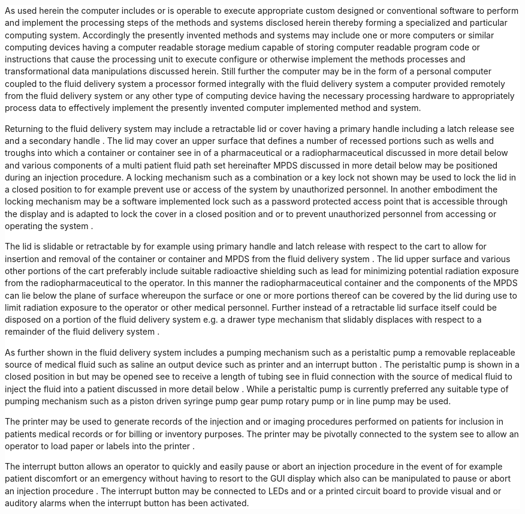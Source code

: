 As used herein the computer includes or is operable to execute appropriate custom designed or conventional software to perform and implement the processing steps of the methods and systems disclosed herein thereby forming a specialized and particular computing system. Accordingly the presently invented methods and systems may include one or more computers or similar computing devices having a computer readable storage medium capable of storing computer readable program code or instructions that cause the processing unit to execute configure or otherwise implement the methods processes and transformational data manipulations discussed herein. Still further the computer may be in the form of a personal computer coupled to the fluid delivery system a processor formed integrally with the fluid delivery system a computer provided remotely from the fluid delivery system or any other type of computing device having the necessary processing hardware to appropriately process data to effectively implement the presently invented computer implemented method and system.

Returning to the fluid delivery system may include a retractable lid or cover having a primary handle including a latch release see and a secondary handle . The lid may cover an upper surface that defines a number of recessed portions such as wells and troughs into which a container or container see in of a pharmaceutical or a radiopharmaceutical discussed in more detail below and various components of a multi patient fluid path set hereinafter MPDS discussed in more detail below may be positioned during an injection procedure. A locking mechanism such as a combination or a key lock not shown may be used to lock the lid in a closed position to for example prevent use or access of the system by unauthorized personnel. In another embodiment the locking mechanism may be a software implemented lock such as a password protected access point that is accessible through the display and is adapted to lock the cover in a closed position and or to prevent unauthorized personnel from accessing or operating the system .

The lid is slidable or retractable by for example using primary handle and latch release with respect to the cart to allow for insertion and removal of the container or container and MPDS from the fluid delivery system . The lid upper surface and various other portions of the cart preferably include suitable radioactive shielding such as lead for minimizing potential radiation exposure from the radiopharmaceutical to the operator. In this manner the radiopharmaceutical container and the components of the MPDS can lie below the plane of surface whereupon the surface or one or more portions thereof can be covered by the lid during use to limit radiation exposure to the operator or other medical personnel. Further instead of a retractable lid surface itself could be disposed on a portion of the fluid delivery system e.g. a drawer type mechanism that slidably displaces with respect to a remainder of the fluid delivery system .

As further shown in the fluid delivery system includes a pumping mechanism such as a peristaltic pump a removable replaceable source of medical fluid such as saline an output device such as printer and an interrupt button . The peristaltic pump is shown in a closed position in but may be opened see to receive a length of tubing see in fluid connection with the source of medical fluid to inject the fluid into a patient discussed in more detail below . While a peristaltic pump is currently preferred any suitable type of pumping mechanism such as a piston driven syringe pump gear pump rotary pump or in line pump may be used.

The printer may be used to generate records of the injection and or imaging procedures performed on patients for inclusion in patients medical records or for billing or inventory purposes. The printer may be pivotally connected to the system see to allow an operator to load paper or labels into the printer .

The interrupt button allows an operator to quickly and easily pause or abort an injection procedure in the event of for example patient discomfort or an emergency without having to resort to the GUI display which also can be manipulated to pause or abort an injection procedure . The interrupt button may be connected to LEDs and or a printed circuit board to provide visual and or auditory alarms when the interrupt button has been activated.
